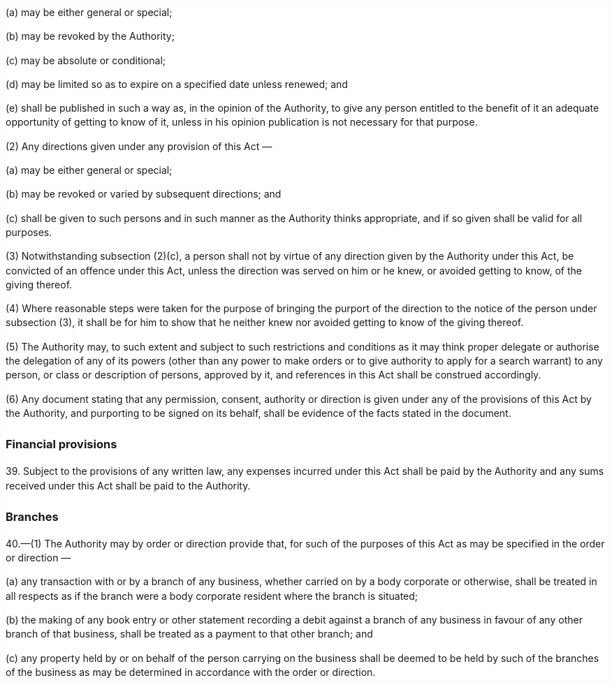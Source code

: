 (a) may be either general or special;

(b) may be revoked by the Authority;

(c) may be absolute or conditional;

(d) may be limited so as to expire on a specified date unless renewed; and

(e) shall be published in such a way as, in the opinion of the Authority, to give any person entitled to the benefit of it an adequate opportunity of getting to know of it, unless in his opinion publication is not necessary for that purpose.

(2) Any directions given under any provision of this Act —

(a) may be either general or special;

(b) may be revoked or varied by subsequent directions; and

(c) shall be given to such persons and in such manner as the Authority thinks appropriate, and if so given shall be valid for all purposes.

(3) Notwithstanding subsection (2)(c), a person shall not by virtue of any direction given by the Authority under this Act, be convicted of an offence under this Act, unless the direction was served on him or he knew, or avoided getting to know, of the giving thereof.

(4) Where reasonable steps were taken for the purpose of bringing the purport of the direction to the notice of the person under subsection (3), it shall be for him to show that he neither knew nor avoided getting to know of the giving thereof.

(5) The Authority may, to such extent and subject to such restrictions and conditions as it may think proper delegate or authorise the delegation of any of its powers (other than any power to make orders or to give authority to apply for a search warrant) to any person, or class or description of persons, approved by it, and references in this Act shall be construed accordingly.

(6) Any document stating that any permission, consent, authority or direction is given under any of the provisions of this Act by the Authority, and purporting to be signed on its behalf, shall be evidence of the facts stated in the document.

### Financial provisions

39\. Subject to the provisions of any written law, any expenses incurred under this Act shall be paid by the Authority and any sums received under this Act shall be paid to the Authority.

### Branches

40\.—(1) The Authority may by order or direction provide that, for such of the purposes of this Act as may be specified in the order or direction —

(a) any transaction with or by a branch of any business, whether carried on by a body corporate or otherwise, shall be treated in all respects as if the branch were a body corporate resident where the branch is situated;

(b) the making of any book entry or other statement recording a debit against a branch of any business in favour of any other branch of that business, shall be treated as a payment to that other branch; and

(c) any property held by or on behalf of the person carrying on the business shall be deemed to be held by such of the branches of the business as may be determined in accordance with the order or direction.
